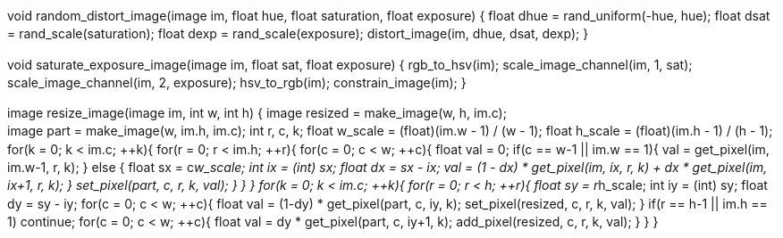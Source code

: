 
void random_distort_image(image im, float hue, float saturation, float exposure)
{
    float dhue = rand_uniform(-hue, hue);
    float dsat = rand_scale(saturation);
    float dexp = rand_scale(exposure);
    distort_image(im, dhue, dsat, dexp);
}

void saturate_exposure_image(image im, float sat, float exposure)
{
    rgb_to_hsv(im);
    scale_image_channel(im, 1, sat);
    scale_image_channel(im, 2, exposure);
    hsv_to_rgb(im);
    constrain_image(im);
}

image resize_image(image im, int w, int h)
{
    image resized = make_image(w, h, im.c);   
    image part = make_image(w, im.h, im.c);
    int r, c, k;
    float w_scale = (float)(im.w - 1) / (w - 1);
    float h_scale = (float)(im.h - 1) / (h - 1);
    for(k = 0; k < im.c; ++k){
        for(r = 0; r < im.h; ++r){
            for(c = 0; c < w; ++c){
                float val = 0;
                if(c == w-1 || im.w == 1){
                    val = get_pixel(im, im.w-1, r, k);
                } else {
                    float sx = c*w_scale;
                    int ix = (int) sx;
                    float dx = sx - ix;
                    val = (1 - dx) * get_pixel(im, ix, r, k) + dx * get_pixel(im, ix+1, r, k);
                }
                set_pixel(part, c, r, k, val);
            }
        }
    }
    for(k = 0; k < im.c; ++k){
        for(r = 0; r < h; ++r){
            float sy = r*h_scale;
            int iy = (int) sy;
            float dy = sy - iy;
            for(c = 0; c < w; ++c){
                float val = (1-dy) * get_pixel(part, c, iy, k);
                set_pixel(resized, c, r, k, val);
            }
            if(r == h-1 || im.h == 1) continue;
            for(c = 0; c < w; ++c){
                float val = dy * get_pixel(part, c, iy+1, k);
                add_pixel(resized, c, r, k, val);
            }
        }
    }
